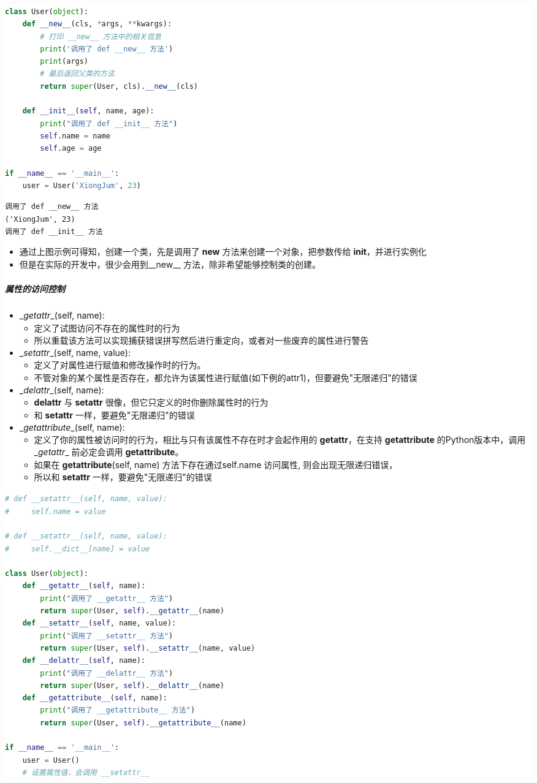 ```python
class User(object):
    def __new__(cls, *args, **kwargs):
        # 打印 __new__ 方法中的相关信息
        print('调用了 def __new__ 方法')
        print(args)
        # 最后返回父类的方法
        return super(User, cls).__new__(cls)
    
    def __init__(self, name, age):
        print("调用了 def __init__ 方法")
        self.name = name
        self.age = age
        
if __name__ == '__main__':
    user = User('XiongJum', 23)
```

    调用了 def __new__ 方法
    ('XiongJum', 23)
    调用了 def __init__ 方法


+ 通过上图示例可得知，创建一个类，先是调用了 __new__ 方法来创建一个对象，把参数传给 __init__，并进行实例化
+ 但是在实际的开发中，很少会用到__new__ 方法，除非希望能够控制类的创建。

##### 属性的访问控制
+ \__getattr__(self, name): 
    + 定义了试图访问不存在的属性时的行为
    + 所以重载该方法可以实现捕获错误拼写然后进行重定向，或者对一些废弃的属性进行警告
+ \__setattr__(self, name, value):
    + 定义了对属性进行赋值和修改操作时的行为。
    + 不管对象的某个属性是否存在，都允许为该属性进行赋值(如下例的attr1)，但要避免"无限递归"的错误
+ \__delattr__(self, name):
    + __delattr__ 与 __setattr__ 很像，但它只定义的时你删除属性时的行为
    + 和 __setattr__ 一样，要避免"无限递归"的错误
+ \__getattribute__(self, name):
    + 定义了你的属性被访问时的行为，相比与只有该属性不存在时才会起作用的 __getattr__，在支持 __getattribute__ 的Python版本中，调用 \__getattr__ 前必定会调用 __getattribute__。
    + 如果在 __getattribute__(self, name) 方法下存在通过self.name 访问属性, 则会出现无限递归错误，
    + 所以和 __setattr__ 一样，要避免"无限递归"的错误


```python
# def __setattr__(self, name, value):
#     self.name = value
    
# def __setattr__(self, name, value):
#     self.__dict__[name] = value
    
class User(object):
    def __getattr__(self, name):
        print("调用了 __getattr__ 方法")
        return super(User, self).__getattr__(name)
    def __setattr__(self, name, value):
        print("调用了 __setattr__ 方法")
        return super(User, self).__setattr__(name, value)
    def __delattr__(self, name):
        print("调用了 __delattr__ 方法")
        return super(User, self).__delattr__(name)
    def __getattribute__(self, name):
        print("调用了 __getattribute__ 方法")
        return super(User, self).__getattribute__(name)
    
if __name__ == '__main__':
    user = User()
    # 设置属性值，会调用 __setattr__
```